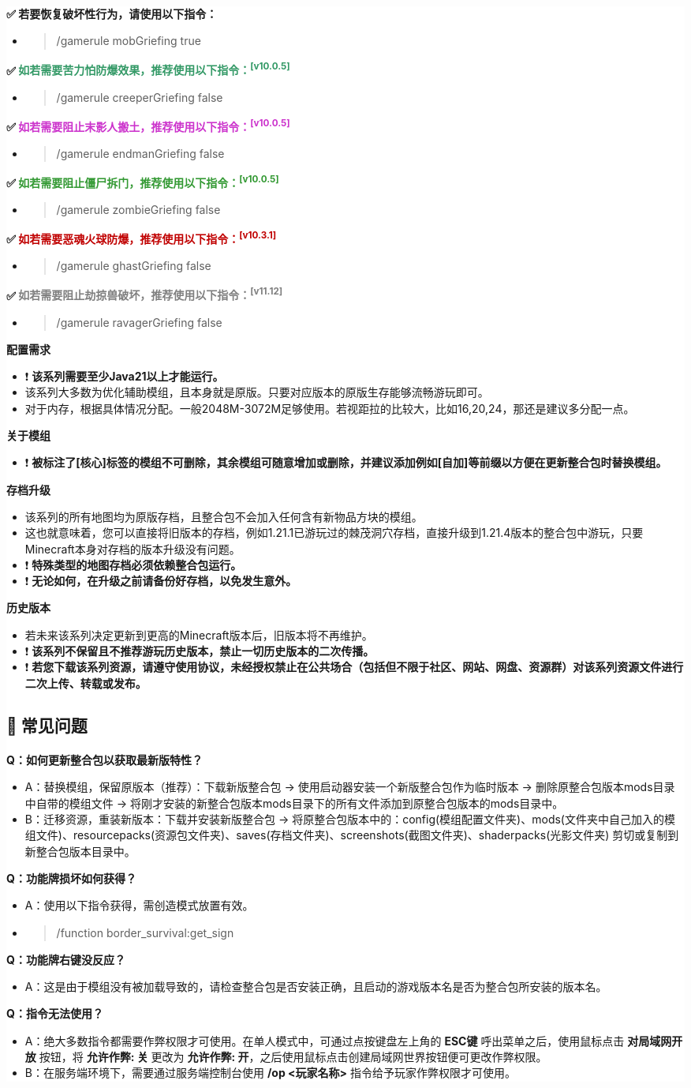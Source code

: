 **✅ 若要恢复破坏性行为，请使用以下指令：**
- > /gamerule mobGriefing true

**✅ <span style="color: rgb(51, 153, 102);">如若需要苦力怕防爆效果，推荐使用以下指令：<sup>[v10.0.5]</sup></span>**
- > /gamerule creeperGriefing false

**✅ <span style="color: rgb(204, 51, 204);">如若需要阻止末影人搬土，推荐使用以下指令：<sup>[v10.0.5]</sup></span>**
- > /gamerule endmanGriefing false

**✅ <span style="color: rgb(51, 153, 51);">如若需要阻止僵尸拆门，推荐使用以下指令：<sup>[v10.0.5]</sup></span>**
- > /gamerule zombieGriefing false

**✅ <span style="color: rgb(192, 0, 0);">如若需要恶魂火球防爆，推荐使用以下指令：<sup>[v10.3.1]</sup></span>**
- > /gamerule ghastGriefing false

**✅ <span style="color: rgb(127, 127, 127);">如若需要阻止劫掠兽破坏，推荐使用以下指令：<sup>[v11.12]</sup></span>**
- > /gamerule ravagerGriefing false

**配置需求**
- ❗ **该系列需要至少Java21以上才能运行。**
- 该系列大多数为优化辅助模组，且本身就是原版。只要对应版本的原版生存能够流畅游玩即可。
- 对于内存，根据具体情况分配。一般2048M-3072M足够使用。若视距拉的比较大，比如16,20,24，那还是建议多分配一点。

**关于模组**
- ❗ **被标注了[核心]标签的模组不可删除，其余模组可随意增加或删除，并建议添加例如[自加]等前缀以方便在更新整合包时替换模组。**

**存档升级**
- 该系列的所有地图均为原版存档，且整合包不会加入任何含有新物品方块的模组。
- 这也就意味着，您可以直接将旧版本的存档，例如1.21.1已游玩过的棘茂洞穴存档，直接升级到1.21.4版本的整合包中游玩，只要Minecraft本身对存档的版本升级没有问题。
- ❗ **特殊类型的地图存档必须依赖整合包运行。**
- ❗ **无论如何，在升级之前请备份好存档，以免发生意外。**

**历史版本**

- 若未来该系列决定更新到更高的Minecraft版本后，旧版本将不再维护。
- ❗ **该系列不保留且不推荐游玩历史版本，禁止一切历史版本的二次传播。**
- ❗ **若您下载该系列资源，请遵守使用协议，未经授权禁止在公共场合（包括但不限于社区、网站、网盘、资源群）对该系列资源文件进行二次上传、转载或发布。**

## 📖 常见问题

**Q：如何更新整合包以获取最新版特性？**
- A：替换模组，保留原版本（推荐）：下载新版整合包 -> 使用启动器安装一个新版整合包作为临时版本 -> 删除原整合包版本mods目录中自带的模组文件 -> 将刚才安装的新整合包版本mods目录下的所有文件添加到原整合包版本的mods目录中。
- B：迁移资源，重装新版本：下载并安装新版整合包 -> 将原整合包版本中的：config(模组配置文件夹)、mods(文件夹中自己加入的模组文件)、resourcepacks(资源包文件夹)、saves(存档文件夹)、screenshots(截图文件夹)、shaderpacks(光影文件夹) 剪切或复制到新整合包版本目录中。

**Q：功能牌损坏如何获得？**
- A：使用以下指令获得，需创造模式放置有效。
- > /function border_survival:get_sign

**Q：功能牌右键没反应？**
- A：这是由于模组没有被加载导致的，请检查整合包是否安装正确，且启动的游戏版本名是否为整合包所安装的版本名。

**Q：指令无法使用？**
- A：绝大多数指令都需要作弊权限才可使用。在单人模式中，可通过点按键盘左上角的 **ESC键** 呼出菜单之后，使用鼠标点击 **对局域网开放** 按钮，将 **允许作弊: 关** 更改为 **允许作弊: 开**，之后使用鼠标点击创建局域网世界按钮便可更改作弊权限。
- B：在服务端环境下，需要通过服务端控制台使用 **/op <玩家名称>** 指令给予玩家作弊权限才可使用。
